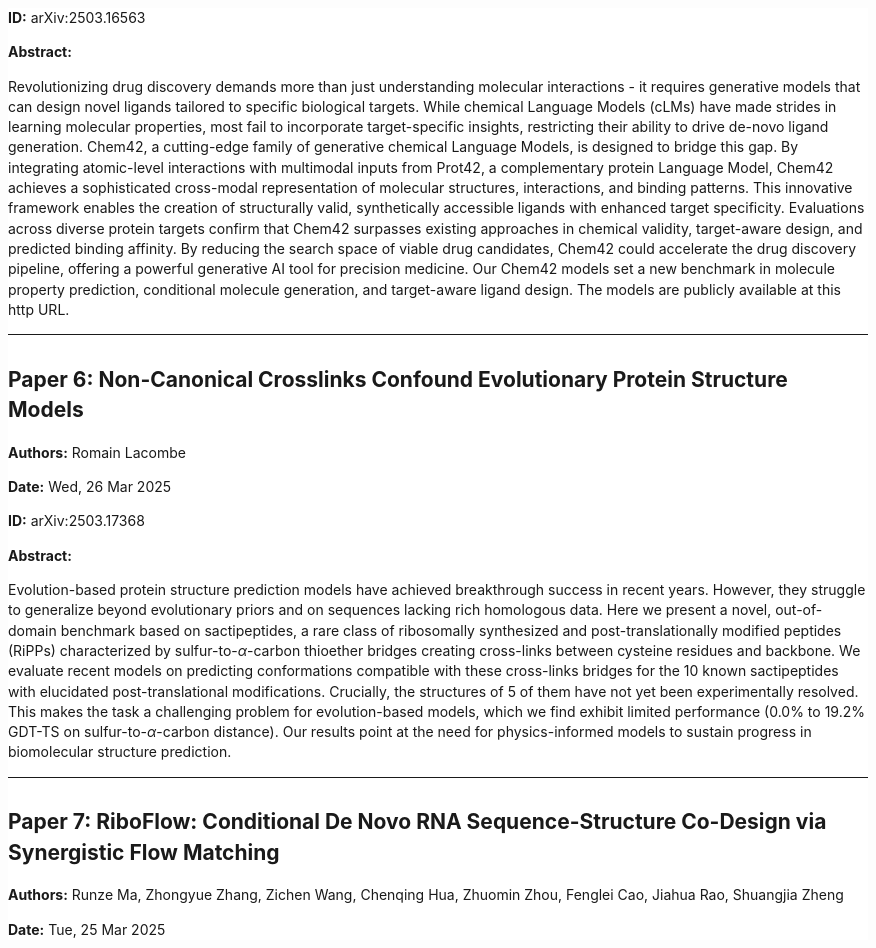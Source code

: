 **ID:** arXiv:2503.16563

**Abstract:**

Revolutionizing drug discovery demands more than just understanding molecular interactions - it requires generative models that can design novel ligands tailored to specific biological targets. While chemical Language Models (cLMs) have made strides in learning molecular properties, most fail to incorporate target-specific insights, restricting their ability to drive de-novo ligand generation. Chem42, a cutting-edge family of generative chemical Language Models, is designed to bridge this gap. By integrating atomic-level interactions with multimodal inputs from Prot42, a complementary protein Language Model, Chem42 achieves a sophisticated cross-modal representation of molecular structures, interactions, and binding patterns. This innovative framework enables the creation of structurally valid, synthetically accessible ligands with enhanced target specificity. Evaluations across diverse protein targets confirm that Chem42 surpasses existing approaches in chemical validity, target-aware design, and predicted binding affinity. By reducing the search space of viable drug candidates, Chem42 could accelerate the drug discovery pipeline, offering a powerful generative AI tool for precision medicine. Our Chem42 models set a new benchmark in molecule property prediction, conditional molecule generation, and target-aware ligand design. The models are publicly available at this http URL.

---

## Paper 6: Non-Canonical Crosslinks Confound Evolutionary Protein Structure Models

**Authors:** Romain Lacombe

**Date:** Wed, 26 Mar 2025

**ID:** arXiv:2503.17368

**Abstract:**

Evolution-based protein structure prediction models have achieved breakthrough success in recent years. However, they struggle to generalize beyond evolutionary priors and on sequences lacking rich homologous data. Here we present a novel, out-of-domain benchmark based on sactipeptides, a rare class of ribosomally synthesized and post-translationally modified peptides (RiPPs) characterized by sulfur-to-$\alpha$-carbon thioether bridges creating cross-links between cysteine residues and backbone. We evaluate recent models on predicting conformations compatible with these cross-links bridges for the 10 known sactipeptides with elucidated post-translational modifications. Crucially, the structures of 5 of them have not yet been experimentally resolved. This makes the task a challenging problem for evolution-based models, which we find exhibit limited performance (0.0% to 19.2% GDT-TS on sulfur-to-$\alpha$-carbon distance). Our results point at the need for physics-informed models to sustain progress in biomolecular structure prediction.

---

## Paper 7: RiboFlow: Conditional De Novo RNA Sequence-Structure Co-Design via Synergistic Flow Matching

**Authors:** Runze Ma, Zhongyue Zhang, Zichen Wang, Chenqing Hua, Zhuomin Zhou, Fenglei Cao, Jiahua Rao, Shuangjia Zheng

**Date:** Tue, 25 Mar 2025
